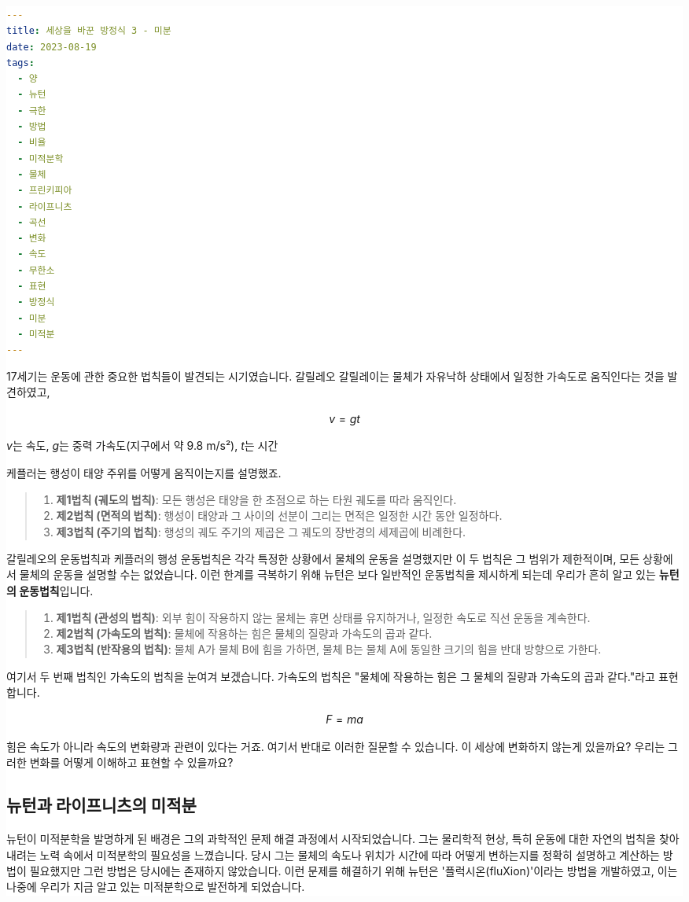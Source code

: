 ```yaml
---
title: 세상을 바꾼 방정식 3 - 미분
date: 2023-08-19
tags:
  - 양
  - 뉴턴
  - 극한
  - 방법
  - 비율
  - 미적분학
  - 물체
  - 프린키피아
  - 라이프니츠
  - 곡선
  - 변화
  - 속도
  - 무한소
  - 표현
  - 방정식
  - 미분
  - 미적분
---
```

17세기는 운동에 관한 중요한 법칙들이 발견되는 시기였습니다. 갈릴레오 갈릴레이는 물체가 자유낙하 상태에서 일정한 가속도로 움직인다는 것을 발견하였고,

$$
v=gt
$$

$v$는 속도, $g$는 중력 가속도(지구에서 약 9.8 m/s²), $t$는 시간

케플러는 행성이 태양 주위를 어떻게 움직이는지를 설명했죠.

> 1. **제1법칙 (궤도의 법칙)**: 모든 행성은 태양을 한 초점으로 하는 타원 궤도를 따라 움직인다.
> 2. **제2법칙 (면적의 법칙)**: 행성이 태양과 그 사이의 선분이 그리는 면적은 일정한 시간 동안 일정하다.
> 3. **제3법칙 (주기의 법칙)**: 행성의 궤도 주기의 제곱은 그 궤도의 장반경의 세제곱에 비례한다.

갈릴레오의 운동법칙과 케플러의 행성 운동법칙은 각각 특정한 상황에서 물체의 운동을 설명했지만 이 두 법칙은 그 범위가 제한적이며, 모든 상황에서 물체의 운동을 설명할 수는 없었습니다.  이런 한계를 극복하기 위해 뉴턴은 보다 일반적인 운동법칙을 제시하게 되는데 우리가 흔히 알고 있는 **뉴턴의 운동법칙**입니다.

> 1. **제1법칙 (관성의 법칙)**: 외부 힘이 작용하지 않는 물체는 휴면 상태를 유지하거나, 일정한 속도로 직선 운동을 계속한다.
> 2. **제2법칙 (가속도의 법칙)**: 물체에 작용하는 힘은 물체의 질량과 가속도의 곱과 같다.
> 3. **제3법칙 (반작용의 법칙)**: 물체 A가 물체 B에 힘을 가하면, 물체 B는 물체 A에 동일한 크기의 힘을 반대 방향으로 가한다.

여기서 두 번째 법칙인 가속도의 법칙을 눈여겨 보겠습니다. 가속도의 법칙은 "물체에 작용하는 힘은 그 물체의 질량과 가속도의 곱과 같다."라고 표현합니다.

$$
F=ma
$$

힘은 속도가 아니라 속도의 변화량과 관련이 있다는 거죠. 여기서 반대로 이러한 질문할 수 있습니다. 이 세상에 변화하지 않는게 있을까요? 우리는 그러한 변화를 어떻게 이해하고 표현할 수 있을까요? 


## 뉴턴과 라이프니츠의 미적분
뉴턴이 미적분학을 발명하게 된 배경은 그의 과학적인 문제 해결 과정에서 시작되었습니다. 그는 물리학적 현상, 특히 운동에 대한 자연의 법칙을 찾아내려는 노력 속에서 미적분학의 필요성을 느꼈습니다. 당시 그는 물체의 속도나 위치가 시간에 따라 어떻게 변하는지를 정확히 설명하고 계산하는 방법이 필요했지만 그런 방법은 당시에는 존재하지 않았습니다. 이런 문제를 해결하기 위해 뉴턴은 '플럭시온(fluXion)'이라는 방법을 개발하였고, 이는 나중에 우리가 지금 알고 있는 미적분학으로 발전하게 되었습니다.
